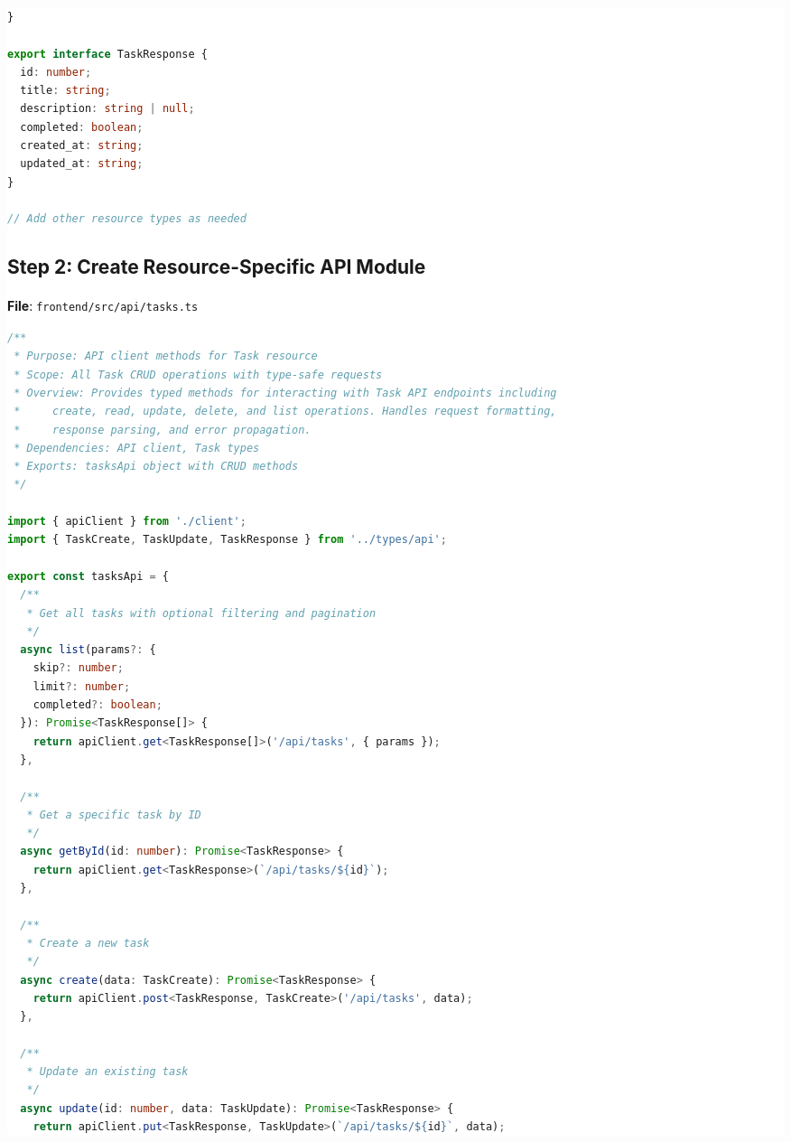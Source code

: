 ```typescript
}

export interface TaskResponse {
  id: number;
  title: string;
  description: string | null;
  completed: boolean;
  created_at: string;
  updated_at: string;
}

// Add other resource types as needed
```

## Step 2: Create Resource-Specific API Module

**File**: `frontend/src/api/tasks.ts`

```typescript
/**
 * Purpose: API client methods for Task resource
 * Scope: All Task CRUD operations with type-safe requests
 * Overview: Provides typed methods for interacting with Task API endpoints including
 *     create, read, update, delete, and list operations. Handles request formatting,
 *     response parsing, and error propagation.
 * Dependencies: API client, Task types
 * Exports: tasksApi object with CRUD methods
 */

import { apiClient } from './client';
import { TaskCreate, TaskUpdate, TaskResponse } from '../types/api';

export const tasksApi = {
  /**
   * Get all tasks with optional filtering and pagination
   */
  async list(params?: {
    skip?: number;
    limit?: number;
    completed?: boolean;
  }): Promise<TaskResponse[]> {
    return apiClient.get<TaskResponse[]>('/api/tasks', { params });
  },

  /**
   * Get a specific task by ID
   */
  async getById(id: number): Promise<TaskResponse> {
    return apiClient.get<TaskResponse>(`/api/tasks/${id}`);
  },

  /**
   * Create a new task
   */
  async create(data: TaskCreate): Promise<TaskResponse> {
    return apiClient.post<TaskResponse, TaskCreate>('/api/tasks', data);
  },

  /**
   * Update an existing task
   */
  async update(id: number, data: TaskUpdate): Promise<TaskResponse> {
    return apiClient.put<TaskResponse, TaskUpdate>(`/api/tasks/${id}`, data);
```